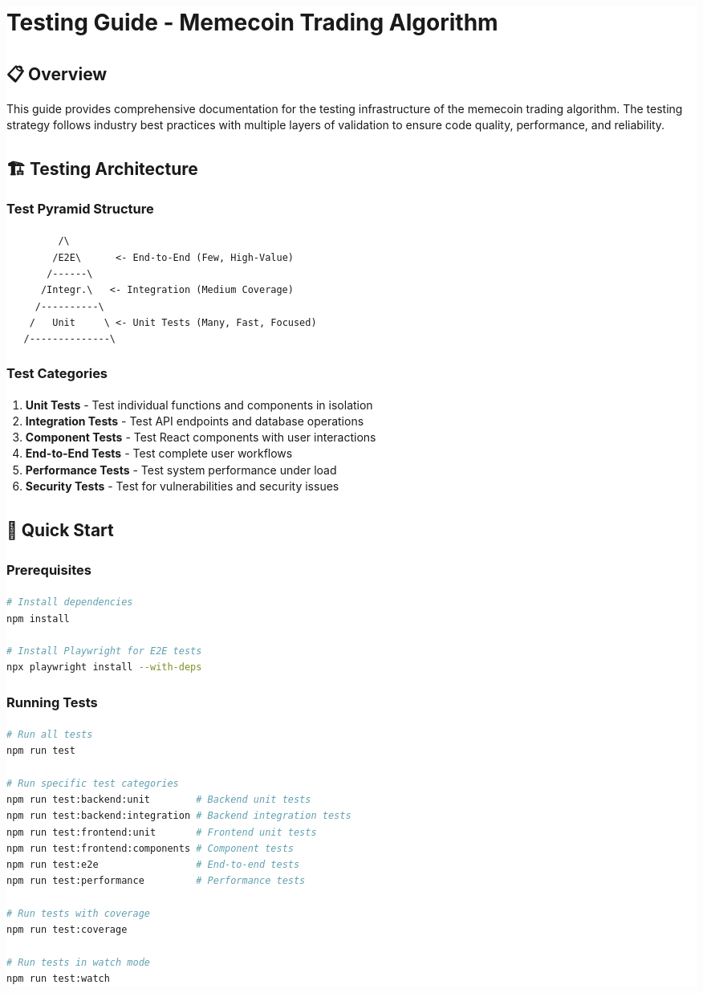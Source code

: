 # Testing Guide - Memecoin Trading Algorithm

## 📋 Overview

This guide provides comprehensive documentation for the testing infrastructure of the memecoin trading algorithm. The testing strategy follows industry best practices with multiple layers of validation to ensure code quality, performance, and reliability.

## 🏗️ Testing Architecture

### Test Pyramid Structure

```
         /\
        /E2E\      <- End-to-End (Few, High-Value)
       /------\
      /Integr.\   <- Integration (Medium Coverage)
     /----------\
    /   Unit     \ <- Unit Tests (Many, Fast, Focused)
   /--------------\
```

### Test Categories

1. **Unit Tests** - Test individual functions and components in isolation
2. **Integration Tests** - Test API endpoints and database operations
3. **Component Tests** - Test React components with user interactions
4. **End-to-End Tests** - Test complete user workflows
5. **Performance Tests** - Test system performance under load
6. **Security Tests** - Test for vulnerabilities and security issues

## 🚀 Quick Start

### Prerequisites

```bash
# Install dependencies
npm install

# Install Playwright for E2E tests
npx playwright install --with-deps
```

### Running Tests

```bash
# Run all tests
npm run test

# Run specific test categories
npm run test:backend:unit        # Backend unit tests
npm run test:backend:integration # Backend integration tests
npm run test:frontend:unit       # Frontend unit tests
npm run test:frontend:components # Component tests
npm run test:e2e                 # End-to-end tests
npm run test:performance         # Performance tests

# Run tests with coverage
npm run test:coverage

# Run tests in watch mode
npm run test:watch
```